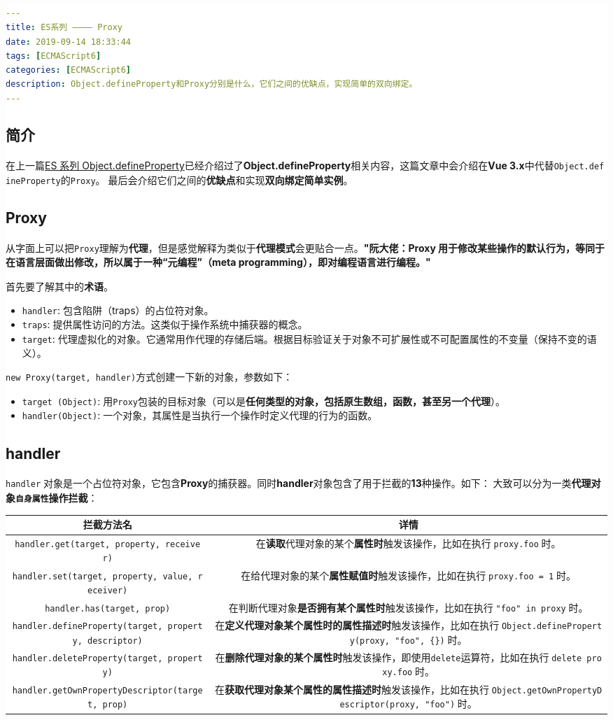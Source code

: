 ```yaml
---
title: ES系列 ———— Proxy
date: 2019-09-14 18:33:44
tags: [ECMAScript6]
categories: [ECMAScript6]
description: Object.defineProperty和Proxy分别是什么，它们之间的优缺点，实现简单的双向绑定。
---
```


## 简介

在上一篇[ES 系列 Object.defineProperty](/blog/es6/es6-definedproperty.html)已经介绍过了**Object.defineProperty**相关内容，这篇文章中会介绍在**Vue 3.x**中代替`Object.defineProperty`的`Proxy`。
最后会介绍它们之间的**优缺点**和实现**双向绑定简单实例**。

## Proxy

从字面上可以把`Proxy`理解为**代理**，但是感觉解释为类似于**代理模式**会更贴合一点。**"阮大佬：Proxy 用于修改某些操作的默认行为，等同于在语言层面做出修改，所以属于一种“元编程”（meta programming），即对编程语言进行编程。"**

首先要了解其中的**术语**。

- `handler`: 包含陷阱（traps）的占位符对象。
- `traps`: 提供属性访问的方法。这类似于操作系统中捕获器的概念。
- `target`: 代理虚拟化的对象。它通常用作代理的存储后端。根据目标验证关于对象不可扩展性或不可配置属性的不变量（保持不变的语义）。

`new Proxy(target, handler)`方式创建一下新的对象，参数如下：

- `target (Object)`: 用`Proxy`包装的目标对象（可以是**任何类型的对象，包括原生数组，函数，甚至另一个代理**）。
- `handler(Object)`: 一个对象，其属性是当执行一个操作时定义代理的行为的函数。

## handler

`handler` 对象是一个占位符对象，它包含**Proxy**的捕获器。同时**handler**对象包含了用于拦截的**13**种操作。如下：
大致可以分为一类**代理对象`自身属性`操作拦截**：

|                       拦截方法名                       |                                                       详情                                                        |
| :----------------------------------------------------: | :---------------------------------------------------------------------------------------------------------------: |
|       `handler.get(target, property, receiver)`        |                     在**读取**代理对象的某个**属性时**触发该操作，比如在执行 `proxy.foo` 时。                     |
|    `handler.set(target, property, value, receiver)`    |                    在给代理对象的某个**属性赋值时**触发该操作，比如在执行 `proxy.foo = 1` 时。                    |
|              `handler.has(target, prop)`               |                 在判断代理对象**是否拥有某个属性时**触发该操作，比如在执行 `"foo" in proxy` 时。                  |
| `handler.defineProperty(target, property, descriptor)` |   在**定义代理对象某个属性时的属性描述时**触发该操作，比如在执行 `Object.defineProperty(proxy, "foo", {})` 时。   |
|       `handler.deleteProperty(target, property)`       |        在**删除代理对象的某个属性时**触发该操作，即使用`delete`运算符，比如在执行 `delete proxy.foo` 时。         |
|    `handler.getOwnPropertyDescriptor(target, prop)`    | 在**获取代理对象某个属性的属性描述时**触发该操作，比如在执行 `Object.getOwnPropertyDescriptor(proxy, "foo")` 时。 |





